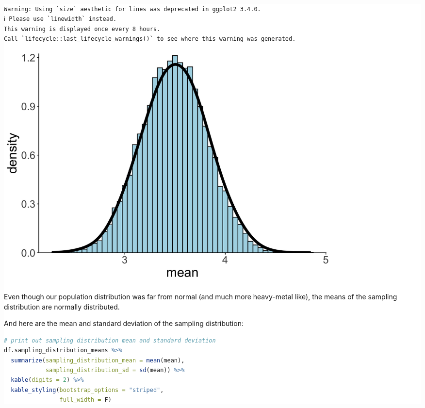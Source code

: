 ```
Warning: Using `size` aesthetic for lines was deprecated in ggplot2 3.4.0.
ℹ Please use `linewidth` instead.
This warning is displayed once every 8 hours.
Call `lifecycle::last_lifecycle_warnings()` to see where this warning was generated.
```

<img src="08-simulation2_files/figure-html/unnamed-chunk-9-1.png" width="672" />

Even though our population distribution was far from normal (and much more heavy-metal like), the means of the sampling distribution are normally distributed. 

And here are the mean and standard deviation of the sampling distribution: 


```r
# print out sampling distribution mean and standard deviation 
df.sampling_distribution_means %>% 
  summarize(sampling_distribution_mean = mean(mean),
            sampling_distribution_sd = sd(mean)) %>% 
  kable(digits = 2) %>% 
  kable_styling(bootstrap_options = "striped",
                full_width = F)
```
